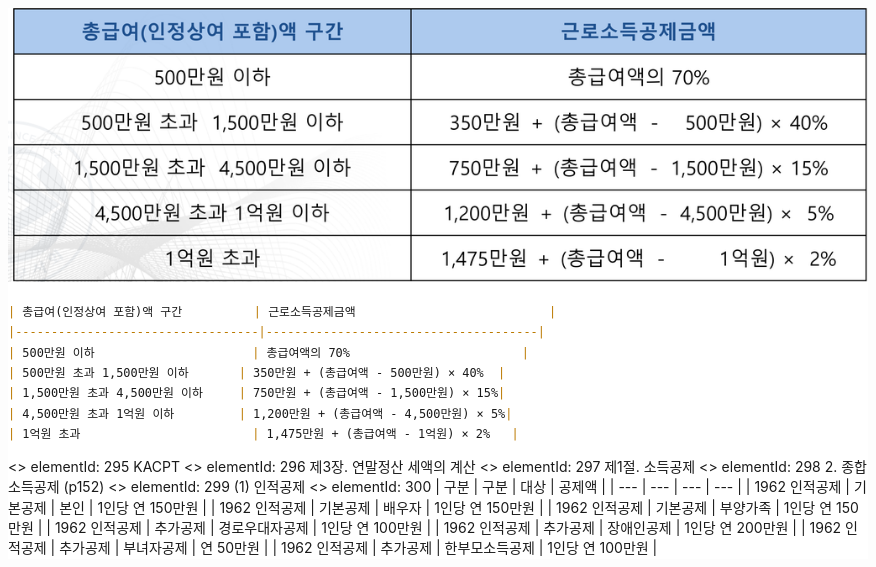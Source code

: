 ![id_294](./Items/294_page_43_table_1.png)

```markdown
| 총급여(인정상여 포함)액 구간          | 근로소득공제금액                           |
|----------------------------------|--------------------------------------|
| 500만원 이하                      | 총급여액의 70%                        |
| 500만원 초과 1,500만원 이하       | 350만원 + (총급여액 - 500만원) × 40%  |
| 1,500만원 초과 4,500만원 이하     | 750만원 + (총급여액 - 1,500만원) × 15%|
| 4,500만원 초과 1억원 이하         | 1,200만원 + (총급여액 - 4,500만원) × 5%|
| 1억원 초과                        | 1,475만원 + (총급여액 - 1억원) × 2%   |
```

<<SPLIT>>
elementId: 295
KACPT
<<SPLIT>>
elementId: 296
제3장. 연말정산 세액의 계산
<<SPLIT>>
elementId: 297
제1절. 소득공제
<<SPLIT>>
elementId: 298
2. 종합소득공제 (p152)
<<SPLIT>>
elementId: 299
(1) 인적공제
<<SPLIT>>
elementId: 300
| 구분 | 구분 | 대상 | 공제액 |
| --- | --- | --- | --- |
| 1962 인적공제 | 기본공제 | 본인 | 1인당 연 150만원 |
| 1962 인적공제 | 기본공제 | 배우자 | 1인당 연 150만원 |
| 1962 인적공제 | 기본공제 | 부양가족 | 1인당 연 150만원 |
| 1962 인적공제 | 추가공제 | 경로우대자공제 | 1인당 연 100만원 |
| 1962 인적공제 | 추가공제 | 장애인공제 | 1인당 연 200만원 |
| 1962 인적공제 | 추가공제 | 부녀자공제 | 연 50만원 |
| 1962 인적공제 | 추가공제 | 한부모소득공제 | 1인당 연 100만원 |